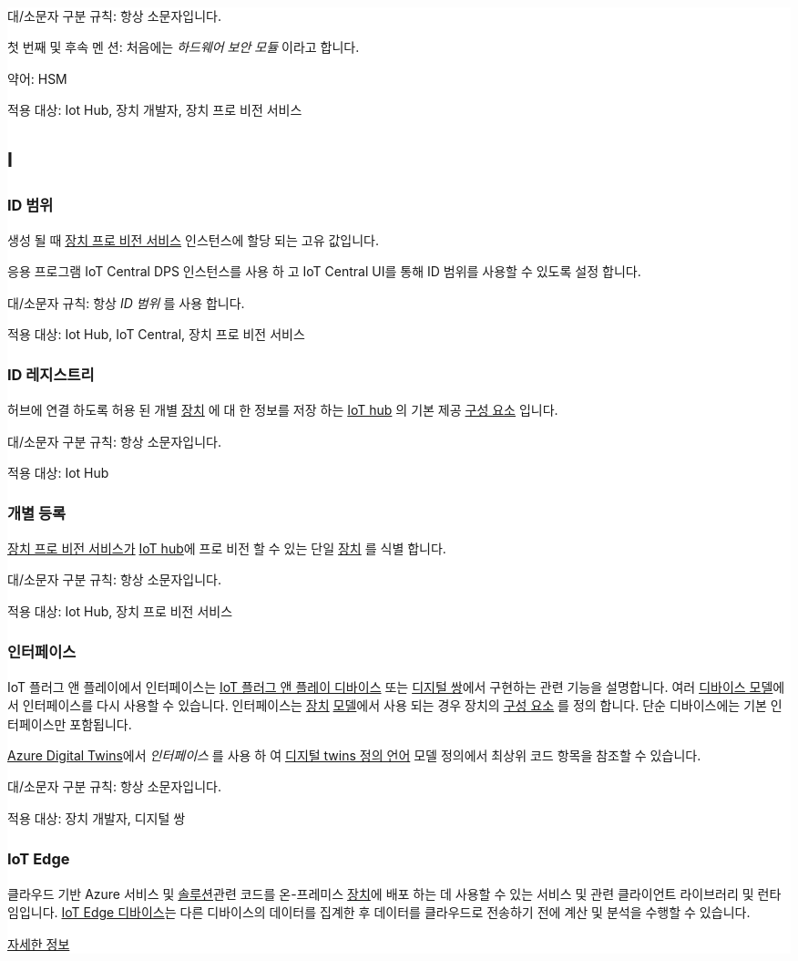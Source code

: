 대/소문자 구분 규칙: 항상 소문자입니다.

첫 번째 및 후속 멘 션: 처음에는 *하드웨어 보안 모듈* 이라고 합니다.

약어: HSM

적용 대상: Iot Hub, 장치 개발자, 장치 프로 비전 서비스

## <a name="i"></a>I

### <a name="id-scope"></a>ID 범위

생성 될 때 [장치 프로 비전 서비스](#device-provisioning-service) 인스턴스에 할당 되는 고유 값입니다.

응용 프로그램 IoT Central DPS 인스턴스를 사용 하 고 IoT Central UI를 통해 ID 범위를 사용할 수 있도록 설정 합니다.

대/소문자 규칙: 항상 *ID 범위* 를 사용 합니다.

적용 대상: Iot Hub, IoT Central, 장치 프로 비전 서비스

### <a name="identity-registry"></a>ID 레지스트리

허브에 연결 하도록 허용 된 개별 [장치](#device) 에 대 한 정보를 저장 하는 [IoT hub](#iot-hub) 의 기본 제공 [구성 요소](#component) 입니다.

대/소문자 구분 규칙: 항상 소문자입니다.

적용 대상: Iot Hub

### <a name="individual-enrollment"></a>개별 등록

[장치 프로 비전 서비스가](#device-provisioning-service) [IoT hub](#iot-hub)에 프로 비전 할 수 있는 단일 [장치](#device) 를 식별 합니다.

대/소문자 구분 규칙: 항상 소문자입니다.

적용 대상: Iot Hub, 장치 프로 비전 서비스

### <a name="interface"></a>인터페이스

IoT 플러그 앤 플레이에서 인터페이스는 [IoT 플러그 앤 플레이 디바이스](#iot-plug-and-play-device) 또는 [디지털 쌍](#digital-twin)에서 구현하는 관련 기능을 설명합니다. 여러 [디바이스 모델](#device-model)에서 인터페이스를 다시 사용할 수 있습니다. 인터페이스는 [장치](#device) [모델](#model)에서 사용 되는 경우 장치의 [구성 요소](#component) 를 정의 합니다. 단순 디바이스에는 기본 인터페이스만 포함됩니다.

[Azure Digital Twins](#azure-digital-twins)에서 *인터페이스* 를 사용 하 여 [디지털 twins 정의 언어](#digital-twins-definition-language) 모델 정의에서 최상위 코드 항목을 참조할 수 있습니다.

대/소문자 구분 규칙: 항상 소문자입니다.

적용 대상: 장치 개발자, 디지털 쌍

### <a name="iot-edge"></a>IoT Edge

클라우드 기반 Azure 서비스 및 [솔루션](#solution)관련 코드를 온-프레미스 [장치](#device)에 배포 하는 데 사용할 수 있는 서비스 및 관련 클라이언트 라이브러리 및 런타임입니다. [IoT Edge 디바이스](#iot-edge-device)는 다른 디바이스의 데이터를 집계한 후 데이터를 클라우드로 전송하기 전에 계산 및 분석을 수행할 수 있습니다.

[자세한 정보](../iot-edge/index.yml)
